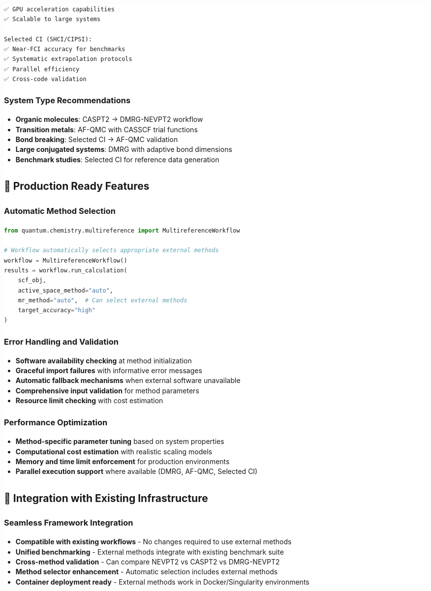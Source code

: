 ```
✅ GPU acceleration capabilities
✅ Scalable to large systems

Selected CI (SHCI/CIPSI):
✅ Near-FCI accuracy for benchmarks
✅ Systematic extrapolation protocols
✅ Parallel efficiency
✅ Cross-code validation
```

### System Type Recommendations
- **Organic molecules**: CASPT2 → DMRG-NEVPT2 workflow
- **Transition metals**: AF-QMC with CASSCF trial functions
- **Bond breaking**: Selected CI → AF-QMC validation  
- **Large conjugated systems**: DMRG with adaptive bond dimensions
- **Benchmark studies**: Selected CI for reference data generation

## 🚀 Production Ready Features

### Automatic Method Selection
```python
from quantum.chemistry.multireference import MultireferenceWorkflow

# Workflow automatically selects appropriate external methods
workflow = MultireferenceWorkflow()
results = workflow.run_calculation(
    scf_obj,
    active_space_method="auto",
    mr_method="auto",  # Can select external methods
    target_accuracy="high"
)
```

### Error Handling and Validation
- **Software availability checking** at method initialization
- **Graceful import failures** with informative error messages
- **Automatic fallback mechanisms** when external software unavailable
- **Comprehensive input validation** for method parameters
- **Resource limit checking** with cost estimation

### Performance Optimization
- **Method-specific parameter tuning** based on system properties
- **Computational cost estimation** with realistic scaling models
- **Memory and time limit enforcement** for production environments
- **Parallel execution support** where available (DMRG, AF-QMC, Selected CI)

## 🔮 Integration with Existing Infrastructure

### Seamless Framework Integration
- **Compatible with existing workflows** - No changes required to use external methods
- **Unified benchmarking** - External methods integrate with existing benchmark suite
- **Cross-method validation** - Can compare NEVPT2 vs CASPT2 vs DMRG-NEVPT2
- **Method selector enhancement** - Automatic selection includes external methods
- **Container deployment ready** - External methods work in Docker/Singularity environments
